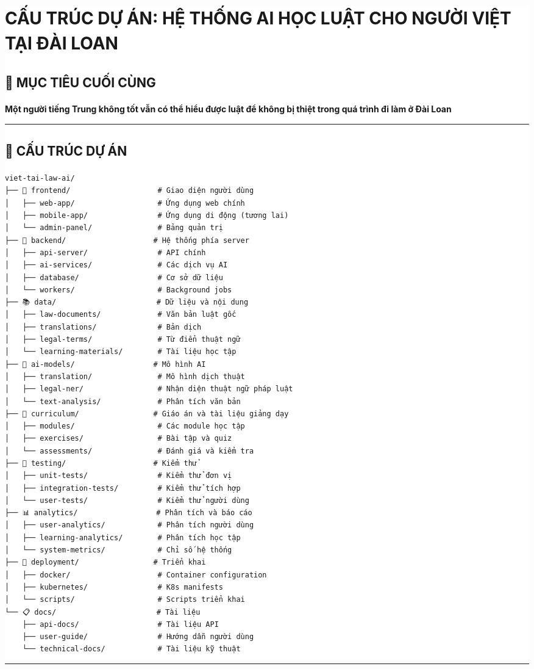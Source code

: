 # CẤU TRÚC DỰ ÁN: HỆ THỐNG AI HỌC LUẬT CHO NGƯỜI VIỆT TẠI ĐÀI LOAN

## 🎯 MỤC TIÊU CUỐI CÙNG
**Một người tiếng Trung không tốt vẫn có thể hiểu được luật để không bị thiệt trong quá trình đi làm ở Đài Loan**

---

## 📁 CẤU TRÚC DỰ ÁN

```
viet-tai-law-ai/
├── 📱 frontend/                    # Giao diện người dùng
│   ├── web-app/                   # Ứng dụng web chính
│   ├── mobile-app/                # Ứng dụng di động (tương lai)
│   └── admin-panel/               # Bảng quản trị
├── 🔧 backend/                    # Hệ thống phía server
│   ├── api-server/                # API chính
│   ├── ai-services/               # Các dịch vụ AI
│   ├── database/                  # Cơ sở dữ liệu
│   └── workers/                   # Background jobs
├── 📚 data/                       # Dữ liệu và nội dung
│   ├── law-documents/             # Văn bản luật gốc
│   ├── translations/              # Bản dịch
│   ├── legal-terms/               # Từ điển thuật ngữ
│   └── learning-materials/        # Tài liệu học tập
├── 🤖 ai-models/                  # Mô hình AI
│   ├── translation/               # Mô hình dịch thuật
│   ├── legal-ner/                 # Nhận diện thuật ngữ pháp luật
│   └── text-analysis/             # Phân tích văn bản
├── 📖 curriculum/                 # Giáo án và tài liệu giảng dạy
│   ├── modules/                   # Các module học tập
│   ├── exercises/                 # Bài tập và quiz
│   └── assessments/               # Đánh giá và kiểm tra
├── 🧪 testing/                    # Kiểm thử
│   ├── unit-tests/                # Kiểm thử đơn vị
│   ├── integration-tests/         # Kiểm thử tích hợp
│   └── user-tests/                # Kiểm thử người dùng
├── 📊 analytics/                  # Phân tích và báo cáo
│   ├── user-analytics/            # Phân tích người dùng
│   ├── learning-analytics/        # Phân tích học tập
│   └── system-metrics/            # Chỉ số hệ thống
├── 🚀 deployment/                 # Triển khai
│   ├── docker/                    # Container configuration
│   ├── kubernetes/                # K8s manifests
│   └── scripts/                   # Scripts triển khai
└── 📋 docs/                       # Tài liệu
    ├── api-docs/                  # Tài liệu API
    ├── user-guide/                # Hướng dẫn người dùng
    └── technical-docs/            # Tài liệu kỹ thuật
```

---